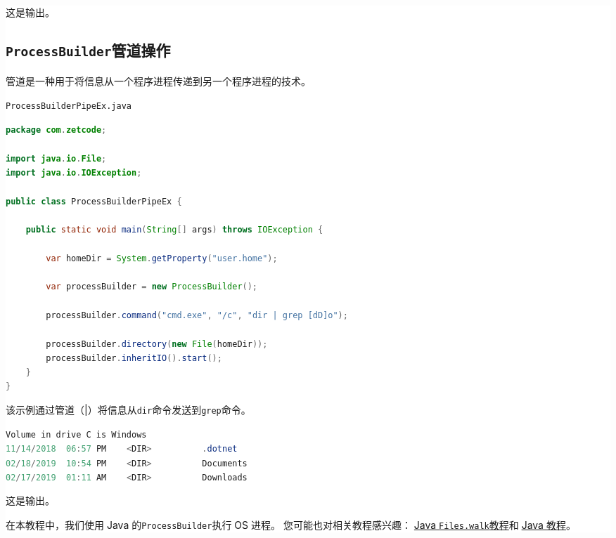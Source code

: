 这是输出。

## `ProcessBuilder`管道操作

管道是一种用于将信息从一个程序进程传递到另一个程序进程的技术。

`ProcessBuilderPipeEx.java`

```java
package com.zetcode;

import java.io.File;
import java.io.IOException;

public class ProcessBuilderPipeEx {

    public static void main(String[] args) throws IOException {

        var homeDir = System.getProperty("user.home");

        var processBuilder = new ProcessBuilder();

        processBuilder.command("cmd.exe", "/c", "dir | grep [dD]o");

        processBuilder.directory(new File(homeDir));
        processBuilder.inheritIO().start();
    }
}

```

该示例通过管道（|）将信息从`dir`命令发送到`grep`命令。

```java
Volume in drive C is Windows
11/14/2018  06:57 PM    <DIR>          .dotnet
02/18/2019  10:54 PM    <DIR>          Documents
02/17/2019  01:11 AM    <DIR>          Downloads

```

这是输出。

在本教程中，我们使用 Java 的`ProcessBuilder`执行 OS 进程。 您可能也对相关教程感兴趣： [Java `Files.walk`教程](/java/fileswalk/)和 [Java 教程](/lang/java/)。